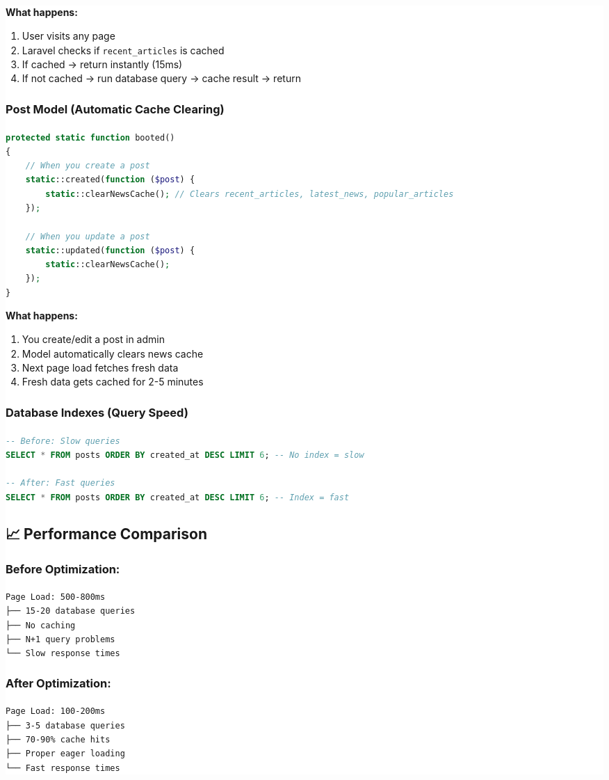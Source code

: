 ```php
```

**What happens:**
1. User visits any page
2. Laravel checks if `recent_articles` is cached
3. If cached → return instantly (15ms)
4. If not cached → run database query → cache result → return

### **Post Model (Automatic Cache Clearing)**
```php
protected static function booted()
{
    // When you create a post
    static::created(function ($post) {
        static::clearNewsCache(); // Clears recent_articles, latest_news, popular_articles
    });
    
    // When you update a post
    static::updated(function ($post) {
        static::clearNewsCache();
    });
}
```

**What happens:**
1. You create/edit a post in admin
2. Model automatically clears news cache
3. Next page load fetches fresh data
4. Fresh data gets cached for 2-5 minutes

### **Database Indexes (Query Speed)**
```sql
-- Before: Slow queries
SELECT * FROM posts ORDER BY created_at DESC LIMIT 6; -- No index = slow

-- After: Fast queries
SELECT * FROM posts ORDER BY created_at DESC LIMIT 6; -- Index = fast
```

## 📈 **Performance Comparison**

### **Before Optimization:**
```
Page Load: 500-800ms
├── 15-20 database queries
├── No caching
├── N+1 query problems
└── Slow response times
```

### **After Optimization:**
```
Page Load: 100-200ms
├── 3-5 database queries
├── 70-90% cache hits
├── Proper eager loading
└── Fast response times
```
